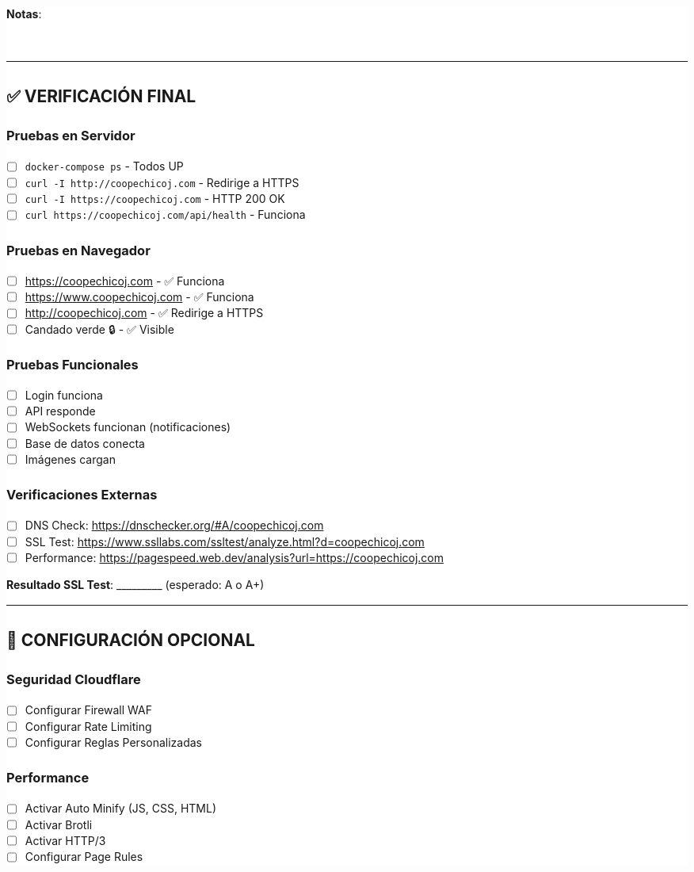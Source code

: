 **Notas**:
```


```

---

## ✅ VERIFICACIÓN FINAL

### Pruebas en Servidor
- [ ] `docker-compose ps` - Todos UP
- [ ] `curl -I http://coopechicoj.com` - Redirige a HTTPS
- [ ] `curl -I https://coopechicoj.com` - HTTP 200 OK
- [ ] `curl https://coopechicoj.com/api/health` - Funciona

### Pruebas en Navegador
- [ ] https://coopechicoj.com - ✅ Funciona
- [ ] https://www.coopechicoj.com - ✅ Funciona
- [ ] http://coopechicoj.com - ✅ Redirige a HTTPS
- [ ] Candado verde 🔒 - ✅ Visible

### Pruebas Funcionales
- [ ] Login funciona
- [ ] API responde
- [ ] WebSockets funcionan (notificaciones)
- [ ] Base de datos conecta
- [ ] Imágenes cargan

### Verificaciones Externas
- [ ] DNS Check: https://dnschecker.org/#A/coopechicoj.com
- [ ] SSL Test: https://www.ssllabs.com/ssltest/analyze.html?d=coopechicoj.com
- [ ] Performance: https://pagespeed.web.dev/analysis?url=https://coopechicoj.com

**Resultado SSL Test**: _________ (esperado: A o A+)

---

## 🎯 CONFIGURACIÓN OPCIONAL

### Seguridad Cloudflare
- [ ] Configurar Firewall WAF
- [ ] Configurar Rate Limiting
- [ ] Configurar Reglas Personalizadas

### Performance
- [ ] Activar Auto Minify (JS, CSS, HTML)
- [ ] Activar Brotli
- [ ] Activar HTTP/3
- [ ] Configurar Page Rules
